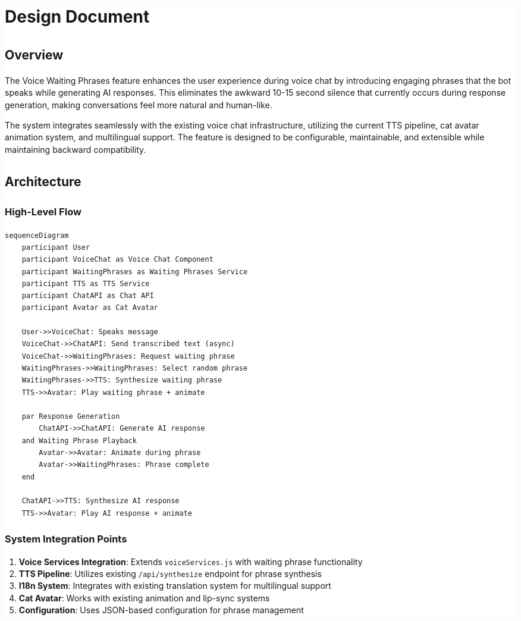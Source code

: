 # Design Document

## Overview

The Voice Waiting Phrases feature enhances the user experience during voice chat by introducing engaging phrases that the bot speaks while generating AI responses. This eliminates the awkward 10-15 second silence that currently occurs during response generation, making conversations feel more natural and human-like.

The system integrates seamlessly with the existing voice chat infrastructure, utilizing the current TTS pipeline, cat avatar animation system, and multilingual support. The feature is designed to be configurable, maintainable, and extensible while maintaining backward compatibility.

## Architecture

### High-Level Flow

```mermaid
sequenceDiagram
    participant User
    participant VoiceChat as Voice Chat Component
    participant WaitingPhrases as Waiting Phrases Service
    participant TTS as TTS Service
    participant ChatAPI as Chat API
    participant Avatar as Cat Avatar

    User->>VoiceChat: Speaks message
    VoiceChat->>ChatAPI: Send transcribed text (async)
    VoiceChat->>WaitingPhrases: Request waiting phrase
    WaitingPhrases->>WaitingPhrases: Select random phrase
    WaitingPhrases->>TTS: Synthesize waiting phrase
    TTS->>Avatar: Play waiting phrase + animate

    par Response Generation
        ChatAPI->>ChatAPI: Generate AI response
    and Waiting Phrase Playback
        Avatar->>Avatar: Animate during phrase
        Avatar->>WaitingPhrases: Phrase complete
    end

    ChatAPI->>TTS: Synthesize AI response
    TTS->>Avatar: Play AI response + animate
```

### System Integration Points

1. **Voice Services Integration**: Extends `voiceServices.js` with waiting phrase functionality
2. **TTS Pipeline**: Utilizes existing `/api/synthesize` endpoint for phrase synthesis
3. **I18n System**: Integrates with existing translation system for multilingual support
4. **Cat Avatar**: Works with existing animation and lip-sync systems
5. **Configuration**: Uses JSON-based configuration for phrase management
